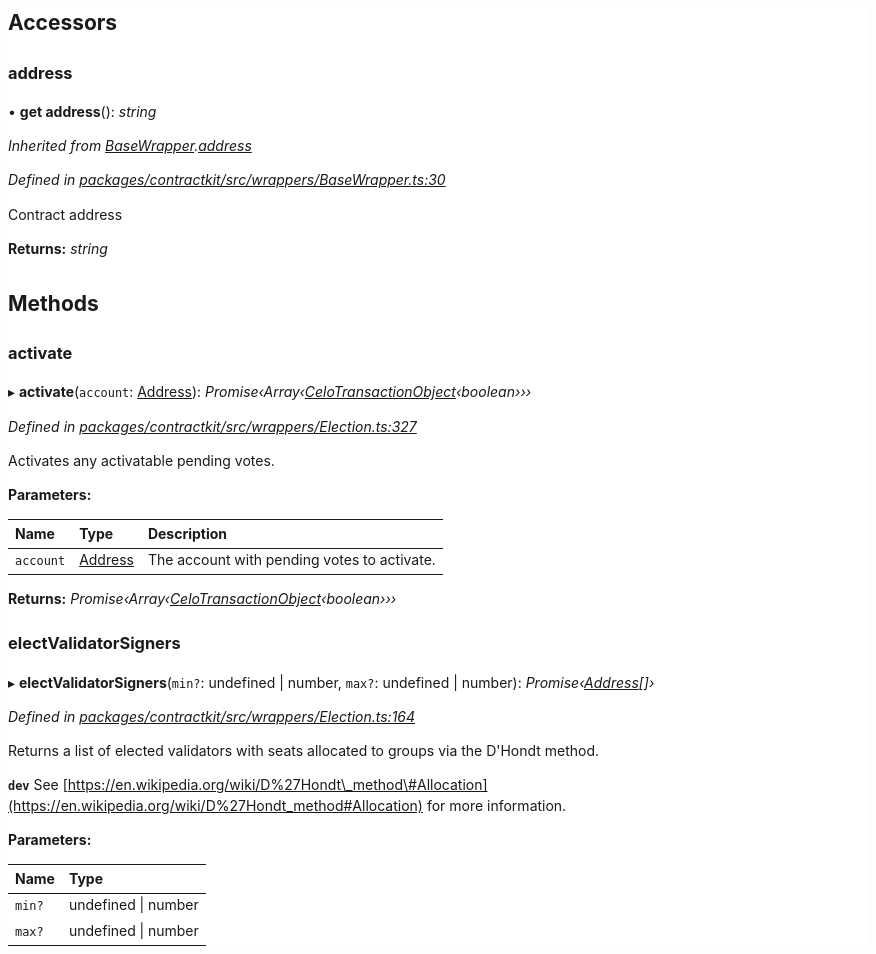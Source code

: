## Accessors

### address

• **get address**\(\): _string_

_Inherited from_ [_BaseWrapper_](../classes/_wrappers_basewrapper_.basewrapper.md)_._[_address_](../classes/_wrappers_basewrapper_.basewrapper.md#address)

_Defined in_ [_packages/contractkit/src/wrappers/BaseWrapper.ts:30_](https://github.com/celo-org/celo-monorepo/blob/master/packages/contractkit/src/wrappers/BaseWrapper.ts#L30)

Contract address

**Returns:** _string_

## Methods

### activate

▸ **activate**\(`account`: [Address](_base_.md#address)\): _Promise‹Array‹_[_CeloTransactionObject_](../classes/_wrappers_basewrapper_.celotransactionobject.md)_‹boolean›››_

_Defined in_ [_packages/contractkit/src/wrappers/Election.ts:327_](https://github.com/celo-org/celo-monorepo/blob/master/packages/contractkit/src/wrappers/Election.ts#L327)

Activates any activatable pending votes.

**Parameters:**

| Name | Type | Description |
| :--- | :--- | :--- |
| `account` | [Address](_base_.md#address) | The account with pending votes to activate. |

**Returns:** _Promise‹Array‹_[_CeloTransactionObject_](../classes/_wrappers_basewrapper_.celotransactionobject.md)_‹boolean›››_

### electValidatorSigners

▸ **electValidatorSigners**\(`min?`: undefined \| number, `max?`: undefined \| number\): _Promise‹_[_Address_](_base_.md#address)_\[\]›_

_Defined in_ [_packages/contractkit/src/wrappers/Election.ts:164_](https://github.com/celo-org/celo-monorepo/blob/master/packages/contractkit/src/wrappers/Election.ts#L164)

Returns a list of elected validators with seats allocated to groups via the D'Hondt method.

**`dev`** See [https://en.wikipedia.org/wiki/D%27Hondt\_method\#Allocation](https://en.wikipedia.org/wiki/D%27Hondt_method#Allocation) for more information.

**Parameters:**

| Name | Type |
| :--- | :--- |
| `min?` | undefined \| number |
| `max?` | undefined \| number |
